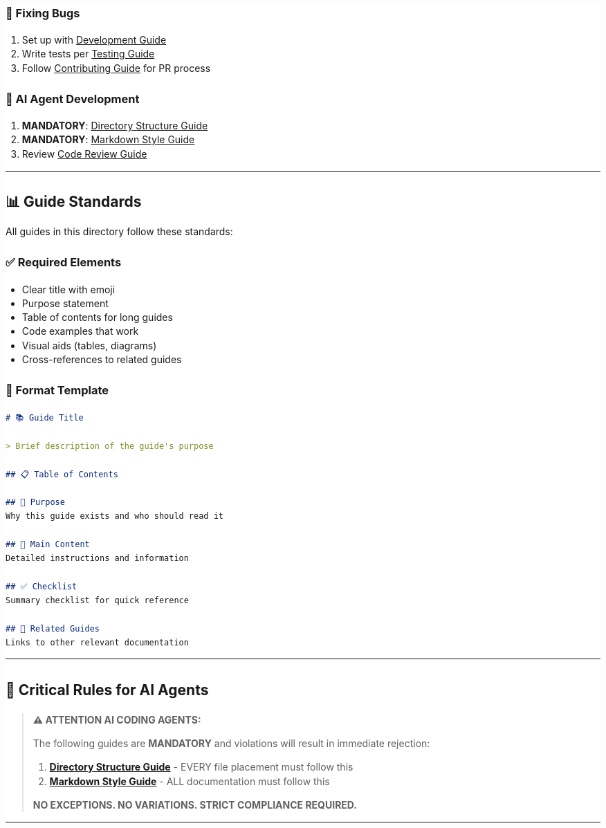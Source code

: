 ### 🐛 Fixing Bugs
1. Set up with [Development Guide](DEVELOPMENT_GUIDE.md)
2. Write tests per [Testing Guide](TESTING_GUIDE.md)
3. Follow [Contributing Guide](CONTRIBUTING_GUIDE.md) for PR process

### 🤖 AI Agent Development
1. **MANDATORY**: [Directory Structure Guide](DIRECTORY_STRUCTURE_GUIDE.md)
2. **MANDATORY**: [Markdown Style Guide](MARKDOWN_STYLE_GUIDE.md)
3. Review [Code Review Guide](CODE_REVIEW_GUIDE.md)

---

## 📊 Guide Standards

All guides in this directory follow these standards:

### ✅ Required Elements
- Clear title with emoji
- Purpose statement
- Table of contents for long guides
- Code examples that work
- Visual aids (tables, diagrams)
- Cross-references to related guides

### 📝 Format Template
```markdown
# 📚 Guide Title

> Brief description of the guide's purpose

## 📋 Table of Contents

## 🎯 Purpose
Why this guide exists and who should read it

## 📖 Main Content
Detailed instructions and information

## ✅ Checklist
Summary checklist for quick reference

## 🔗 Related Guides
Links to other relevant documentation
```

---

## 🚨 Critical Rules for AI Agents

> **⚠️ ATTENTION AI CODING AGENTS:**
> 
> The following guides are **MANDATORY** and violations will result in immediate rejection:
> 
> 1. **[Directory Structure Guide](DIRECTORY_STRUCTURE_GUIDE.md)** - EVERY file placement must follow this
> 2. **[Markdown Style Guide](MARKDOWN_STYLE_GUIDE.md)** - ALL documentation must follow this
> 
> **NO EXCEPTIONS. NO VARIATIONS. STRICT COMPLIANCE REQUIRED.**

---